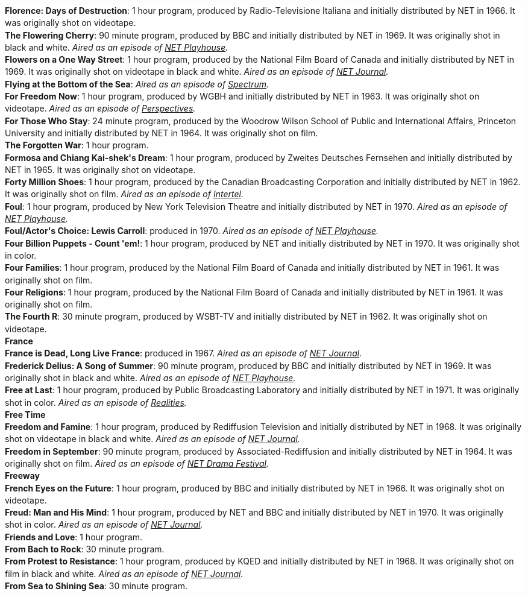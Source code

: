 **Florence: Days of Destruction**: 1 hour program, produced by Radio-Televisione Italiana and initially distributed by NET in 1966. It was originally shot on videotape.<br />
**The Flowering Cherry**: 90 minute program, produced by BBC and initially distributed by NET in 1969. It was originally shot in black and white. *Aired as an episode of [NET Playhouse](/about-the-american-archive/projects/net-catalog/series/net-playhouse).*<br/>
**Flowers on a One Way Street**: 1 hour program, produced by the National Film Board of Canada and initially distributed by NET in 1969. It was originally shot on videotape in black and white.  *Aired as an episode of [NET Journal](/about-the-american-archive/projects/net-catalog/series/net-journal).*<br/>
**Flying at the Bottom of the Sea**: *Aired as an episode of [Spectrum](/about-the-american-archive/projects/net-catalog/series/spectrum).*<br/>
**For Freedom Now**: 1 hour program, produced by WGBH and initially distributed by NET in 1963. It was originally shot on videotape. *Aired as an episode of [Perspectives](/about-the-american-archive/projects/net-catalog/series/perspectives).*<br/>
**For Those Who Stay**: 24 minute program, produced by the Woodrow Wilson School of Public and International Affairs, Princeton University and initially distributed by NET in 1964. It was originally shot on film.<br />
**The Forgotten War**: 1 hour program.<br />
**Formosa and Chiang Kai-shek's Dream**: 1 hour program, produced by Zweites Deutsches Fernsehen and initially distributed by NET in 1965. It was originally shot on videotape.<br />
**Forty Million Shoes**: 1 hour program, produced by the Canadian Broadcasting Corporation and initially distributed by NET in 1962. It was originally shot on film. *Aired as an episode of [Intertel](/about-the-american-archive/projects/net-catalog/series/intertel).*<br/>
**Foul**: 1 hour program, produced by New York Television Theatre and initially distributed by NET in 1970. *Aired as an episode of [NET Playhouse](/about-the-american-archive/projects/net-catalog/series/net-playhouse).*<br/>
**Foul/Actor's Choice: Lewis Carroll**: produced in 1970. *Aired as an episode of [NET Playhouse](/about-the-american-archive/projects/net-catalog/series/net-playhouse).*<br />
**Four Billion Puppets - Count 'em!**: 1 hour program, produced by NET and initially distributed by NET in 1970. It was originally shot in color.<br />
**Four Families**: 1 hour program, produced by the National Film Board of Canada and initially distributed by NET in 1961. It was originally shot on film.<br />
**Four Religions**: 1 hour program, produced by the National Film Board of Canada and initially distributed by NET in 1961. It was originally shot on film.<br />
**The Fourth R**: 30 minute program, produced by WSBT-TV and initially distributed by NET in 1962. It was originally shot on videotape.<br />
**France**<br />
**France is Dead, Long Live France**: produced in 1967. *Aired as an episode of [NET Journal](/about-the-american-archive/projects/net-catalog/series/net-journal).*<br />
**Frederick Delius: A Song of Summer**: 90 minute program, produced by BBC and initially distributed by NET in 1969. It was originally shot in black and white. *Aired as an episode of [NET Playhouse](/about-the-american-archive/projects/net-catalog/series/net-playhouse).*<br/>
**Free at Last**: 1 hour program, produced by Public Broadcasting Laboratory and initially distributed by NET in 1971. It was originally shot in color. *Aired as an episode of [Realities](/about-the-american-archive/projects/net-catalog/series/realities).*<br/>
**Free Time**<br />
**Freedom and Famine**: 1 hour program, produced by Rediffusion Television and initially distributed by NET in 1968. It was originally shot on videotape in black and white.  *Aired as an episode of [NET Journal](/about-the-american-archive/projects/net-catalog/series/net-journal).*<br/>
**Freedom in September**: 90 minute program, produced by Associated-Rediffusion and initially distributed by NET in 1964. It was originally shot on film. *Aired as an episode of [NET Drama Festival](/about-the-american-archive/projects/net-catalog/series/net-drama-festival).*<br/>
**Freeway**<br />
**French Eyes on the Future**: 1 hour program, produced by BBC and initially distributed by NET in 1966. It was originally shot on videotape.<br />
**Freud: Man and His Mind**: 1 hour program, produced by NET and BBC and initially distributed by NET in 1970. It was originally shot in color. *Aired as an episode of [NET Journal](/about-the-american-archive/projects/net-catalog/series/net-journal).*<br/>
**Friends and Love**: 1 hour program.<br />
**From Bach to Rock**: 30 minute program.<br />
**From Protest to Resistance**: 1 hour program, produced by KQED and initially distributed by NET in 1968. It was originally shot on film in black and white.  *Aired as an episode of [NET Journal](/about-the-american-archive/projects/net-catalog/series/net-journal).*<br/>
**From Sea to Shining Sea**: 30 minute program.<br />